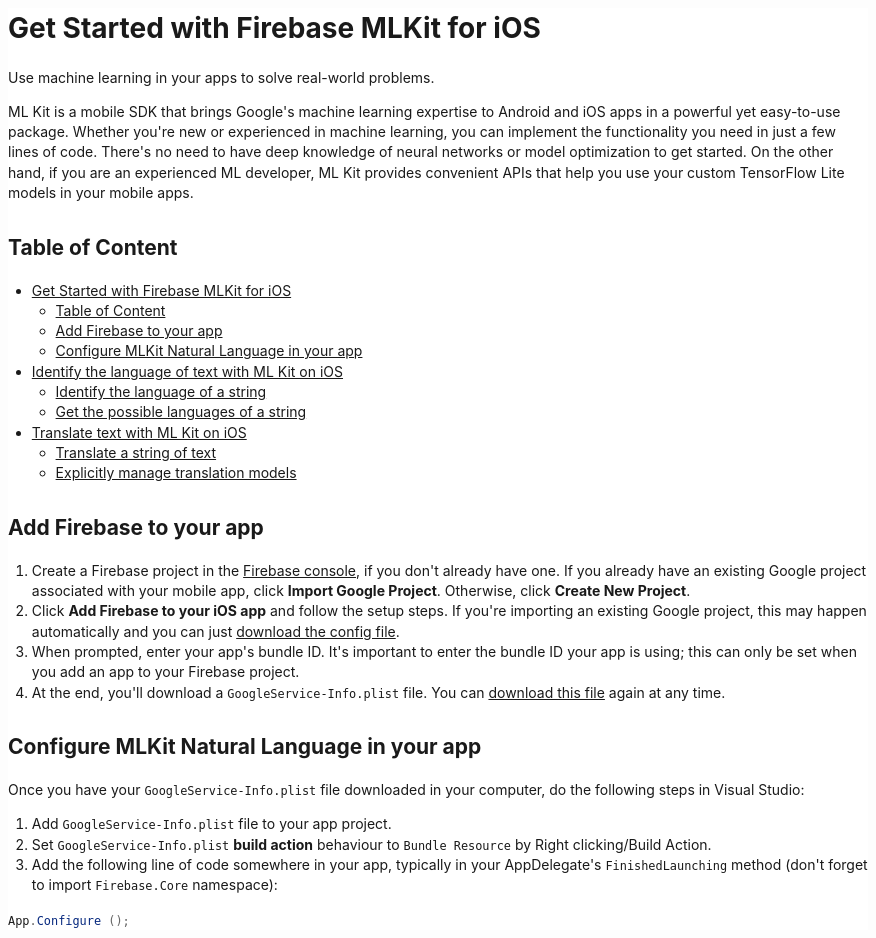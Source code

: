 # Get Started with Firebase MLKit for iOS

Use machine learning in your apps to solve real-world problems.

ML Kit is a mobile SDK that brings Google's machine learning expertise to Android and iOS apps in a powerful yet easy-to-use package. Whether you're new or experienced in machine learning, you can implement the functionality you need in just a few lines of code. There's no need to have deep knowledge of neural networks or model optimization to get started. On the other hand, if you are an experienced ML developer, ML Kit provides convenient APIs that help you use your custom TensorFlow Lite models in your mobile apps.

## Table of Content

- [Get Started with Firebase MLKit for iOS](#get-started-with-firebase-mlkit-for-ios)
	- [Table of Content](#table-of-content)
	- [Add Firebase to your app](#add-firebase-to-your-app)
	- [Configure MLKit Natural Language in your app](#configure-mlkit-natural-language-in-your-app)
- [Identify the language of text with ML Kit on iOS](#identify-the-language-of-text-with-ml-kit-on-ios)
	- [Identify the language of a string](#identify-the-language-of-a-string)
	- [Get the possible languages of a string](#get-the-possible-languages-of-a-string)
- [Translate text with ML Kit on iOS](#translate-text-with-ml-kit-on-ios)
	- [Translate a string of text](#translate-a-string-of-text)
	- [Explicitly manage translation models](#explicitly-manage-translation-models)

## Add Firebase to your app

1. Create a Firebase project in the [Firebase console][1], if you don't already have one. If you already have an existing Google project associated with your mobile app, click **Import Google Project**. Otherwise, click **Create New Project**.
2. Click **Add Firebase to your iOS app** and follow the setup steps. If you're importing an existing Google project, this may happen automatically and you can just [download the config file][2].
3. When prompted, enter your app's bundle ID. It's important to enter the bundle ID your app is using; this can only be set when you add an app to your Firebase project.
4. At the end, you'll download a `GoogleService-Info.plist` file. You can [download this file][2] again at any time.

## Configure MLKit Natural Language in your app

Once you have your `GoogleService-Info.plist` file downloaded in your computer, do the following steps in Visual Studio:

1. Add `GoogleService-Info.plist` file to your app project.
2. Set `GoogleService-Info.plist` **build action** behaviour to `Bundle Resource` by Right clicking/Build Action.
3. Add the following line of code somewhere in your app, typically in your AppDelegate's `FinishedLaunching` method (don't forget to import `Firebase.Core` namespace):

```csharp
App.Configure ();
```


[1]: https://firebase.google.com/console/
[2]: http://support.google.com/firebase/answer/7015592
[Language-1]: https://en.wikipedia.org/wiki/IETF_language_tag
[Language-2]: https://firebase.google.com/docs/ml-kit/langid-support
[Translate-1]: https://firebase.google.com/docs/ml-kit/translation-language-support
[Translate-2]: #identify-the-language-of-text-with-ml-kit-on-ios
[Translate-3]: #explicitly-manage-translation-models
[note_icon]: https://cdn3.iconfinder.com/data/icons/UltimateGnome/22x22/apps/gnome-app-install-star.png
[warning_icon]: https://cdn2.iconfinder.com/data/icons/freecns-cumulus/32/519791-101_Warning-20.png
[available_icon]: https://cdn3.iconfinder.com/data/icons/flat-actions-icons-9/512/Tick_Mark-24.png